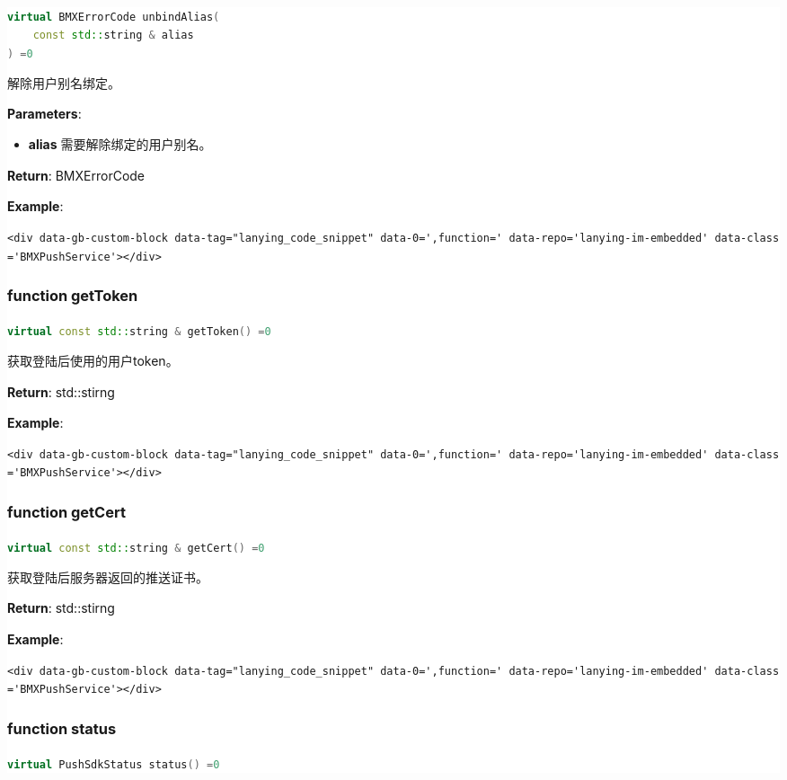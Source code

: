 ```cpp
virtual BMXErrorCode unbindAlias(
    const std::string & alias
) =0
```

解除用户别名绑定。

**Parameters**:

* **alias** 需要解除绑定的用户别名。

**Return**: BMXErrorCode

**Example**:

```
<div data-gb-custom-block data-tag="lanying_code_snippet" data-0=',function=' data-repo='lanying-im-embedded' data-class='BMXPushService'></div>
```

### function getToken

```cpp
virtual const std::string & getToken() =0
```

获取登陆后使用的用户token。

**Return**: std::stirng

**Example**:

```
<div data-gb-custom-block data-tag="lanying_code_snippet" data-0=',function=' data-repo='lanying-im-embedded' data-class='BMXPushService'></div>
```

### function getCert

```cpp
virtual const std::string & getCert() =0
```

获取登陆后服务器返回的推送证书。

**Return**: std::stirng

**Example**:

```
<div data-gb-custom-block data-tag="lanying_code_snippet" data-0=',function=' data-repo='lanying-im-embedded' data-class='BMXPushService'></div>
```

### function status

```cpp
virtual PushSdkStatus status() =0
```
